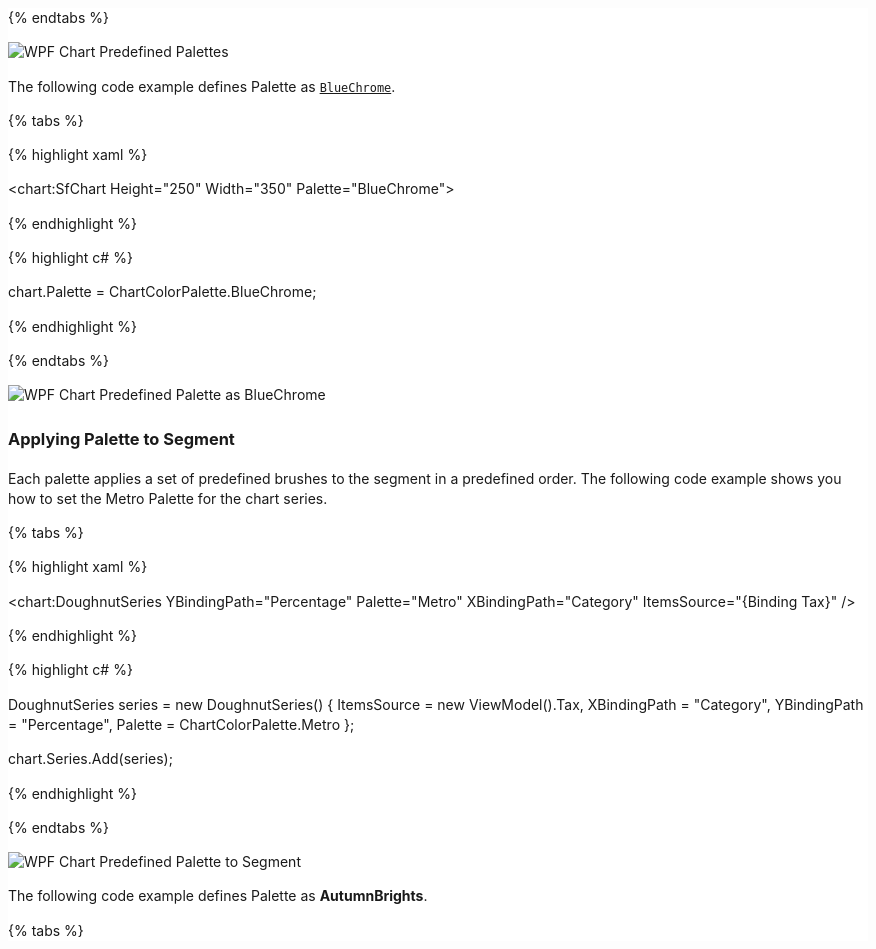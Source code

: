 {% endtabs %}

![WPF Chart Predefined Palettes](Styling-and-Customization_images/wpf-chart-predefined-palettes.png)

The following code example defines Palette as [`BlueChrome`](https://help.syncfusion.com/cr/wpf/Syncfusion.UI.Xaml.Charts.ChartColorPalette.html).

{% tabs %}

{% highlight xaml %}

<chart:SfChart Height="250" Width="350" Palette="BlueChrome">

{% endhighlight %}

{% highlight c# %}

chart.Palette = ChartColorPalette.BlueChrome;

{% endhighlight %}

{% endtabs %}

![WPF Chart Predefined Palette as BlueChrome](Styling-and-Customization_images/wpf-chart-predefined-palette-as-bluechrome.png)

### Applying Palette to Segment

Each palette applies a set of predefined brushes to the segment in a predefined order. The following code example shows you how to set the Metro Palette for the chart series.

{% tabs %}

{% highlight xaml %}

<chart:DoughnutSeries YBindingPath="Percentage" Palette="Metro"
                      XBindingPath="Category" ItemsSource="{Binding Tax}" />

{% endhighlight %}

{% highlight c# %}

DoughnutSeries series = new DoughnutSeries()
{
    ItemsSource = new ViewModel().Tax,
    XBindingPath = "Category",
    YBindingPath = "Percentage",
    Palette = ChartColorPalette.Metro
};

chart.Series.Add(series);

{% endhighlight %}

{% endtabs %}

![WPF Chart Predefined Palette to Segment](Styling-and-Customization_images/wpf-chart-predefined-palette-to-segment.png)

The following code example defines Palette as **AutumnBrights**.

{% tabs %}
